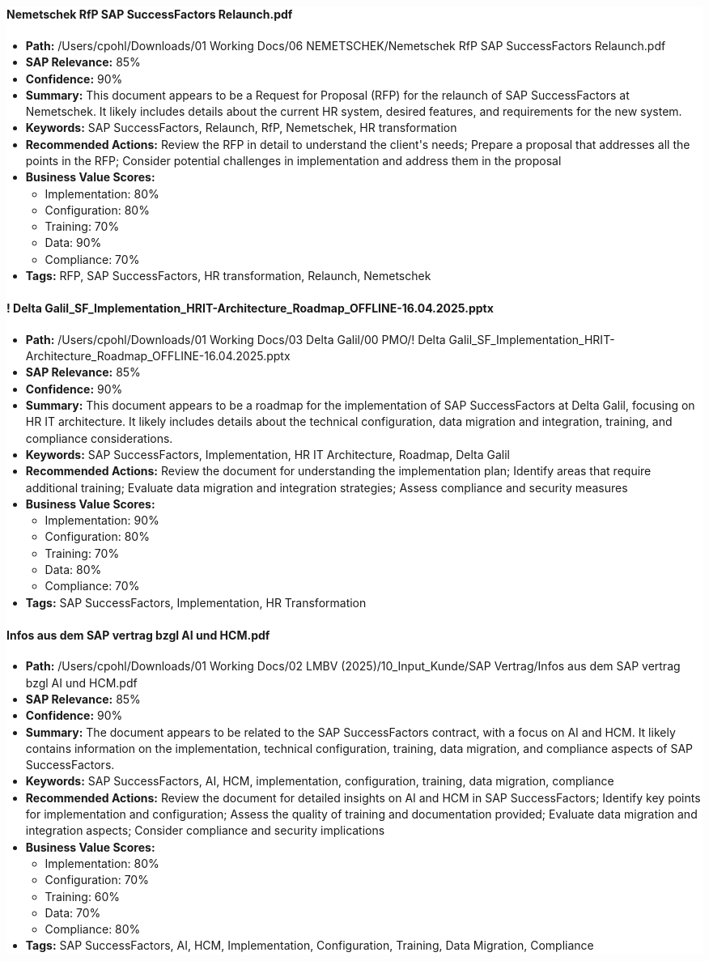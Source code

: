 #### Nemetschek RfP SAP SuccessFactors Relaunch.pdf
- **Path:** /Users/cpohl/Downloads/01 Working Docs/06 NEMETSCHEK/Nemetschek RfP SAP SuccessFactors Relaunch.pdf
- **SAP Relevance:** 85%
- **Confidence:** 90%
- **Summary:** This document appears to be a Request for Proposal (RFP) for the relaunch of SAP SuccessFactors at Nemetschek. It likely includes details about the current HR system, desired features, and requirements for the new system.
- **Keywords:** SAP SuccessFactors, Relaunch, RfP, Nemetschek, HR transformation
- **Recommended Actions:** Review the RFP in detail to understand the client's needs; Prepare a proposal that addresses all the points in the RFP; Consider potential challenges in implementation and address them in the proposal
- **Business Value Scores:**
  - Implementation: 80%
  - Configuration: 80%
  - Training: 70%
  - Data: 90%
  - Compliance: 70%
- **Tags:** RFP, SAP SuccessFactors, HR transformation, Relaunch, Nemetschek

#### ! Delta Galil_SF_Implementation_HRIT-Architecture_Roadmap_OFFLINE-16.04.2025.pptx
- **Path:** /Users/cpohl/Downloads/01 Working Docs/03 Delta Galil/00 PMO/! Delta Galil_SF_Implementation_HRIT-Architecture_Roadmap_OFFLINE-16.04.2025.pptx
- **SAP Relevance:** 85%
- **Confidence:** 90%
- **Summary:** This document appears to be a roadmap for the implementation of SAP SuccessFactors at Delta Galil, focusing on HR IT architecture. It likely includes details about the technical configuration, data migration and integration, training, and compliance considerations.
- **Keywords:** SAP SuccessFactors, Implementation, HR IT Architecture, Roadmap, Delta Galil
- **Recommended Actions:** Review the document for understanding the implementation plan; Identify areas that require additional training; Evaluate data migration and integration strategies; Assess compliance and security measures
- **Business Value Scores:**
  - Implementation: 90%
  - Configuration: 80%
  - Training: 70%
  - Data: 80%
  - Compliance: 70%
- **Tags:** SAP SuccessFactors, Implementation, HR Transformation

#### Infos aus dem SAP vertrag bzgl AI und HCM.pdf
- **Path:** /Users/cpohl/Downloads/01 Working Docs/02 LMBV (2025)/10_Input_Kunde/SAP Vertrag/Infos aus dem SAP vertrag bzgl AI und HCM.pdf
- **SAP Relevance:** 85%
- **Confidence:** 90%
- **Summary:** The document appears to be related to the SAP SuccessFactors contract, with a focus on AI and HCM. It likely contains information on the implementation, technical configuration, training, data migration, and compliance aspects of SAP SuccessFactors.
- **Keywords:** SAP SuccessFactors, AI, HCM, implementation, configuration, training, data migration, compliance
- **Recommended Actions:** Review the document for detailed insights on AI and HCM in SAP SuccessFactors; Identify key points for implementation and configuration; Assess the quality of training and documentation provided; Evaluate data migration and integration aspects; Consider compliance and security implications
- **Business Value Scores:**
  - Implementation: 80%
  - Configuration: 70%
  - Training: 60%
  - Data: 70%
  - Compliance: 80%
- **Tags:** SAP SuccessFactors, AI, HCM, Implementation, Configuration, Training, Data Migration, Compliance
